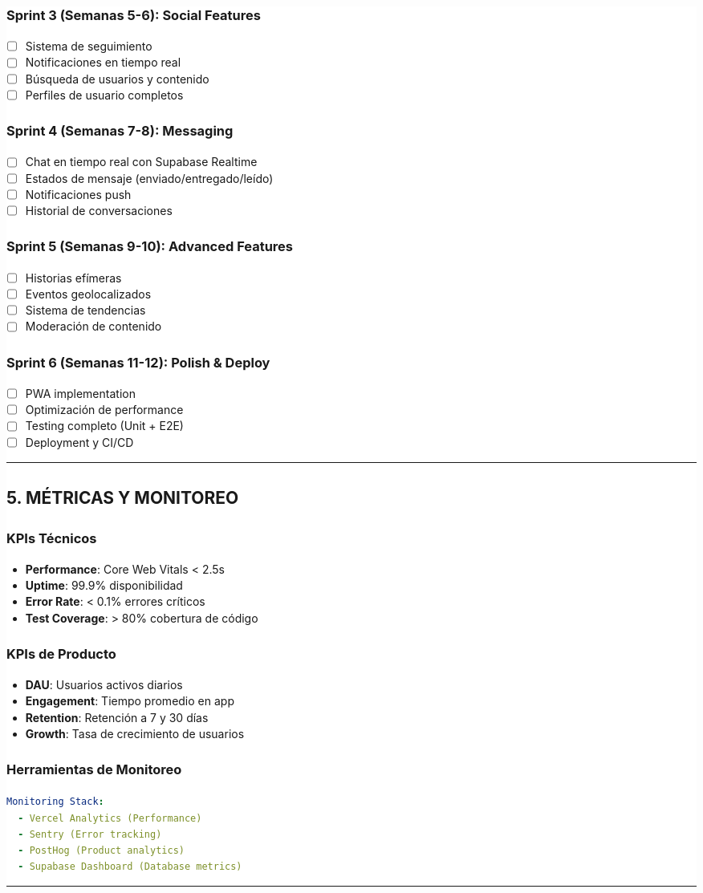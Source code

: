### **Sprint 3 (Semanas 5-6): Social Features**
- [ ] Sistema de seguimiento
- [ ] Notificaciones en tiempo real
- [ ] Búsqueda de usuarios y contenido
- [ ] Perfiles de usuario completos

### **Sprint 4 (Semanas 7-8): Messaging**
- [ ] Chat en tiempo real con Supabase Realtime
- [ ] Estados de mensaje (enviado/entregado/leído)
- [ ] Notificaciones push
- [ ] Historial de conversaciones

### **Sprint 5 (Semanas 9-10): Advanced Features**
- [ ] Historias efímeras
- [ ] Eventos geolocalizados
- [ ] Sistema de tendencias
- [ ] Moderación de contenido

### **Sprint 6 (Semanas 11-12): Polish & Deploy**
- [ ] PWA implementation
- [ ] Optimización de performance
- [ ] Testing completo (Unit + E2E)
- [ ] Deployment y CI/CD

---

## 5. MÉTRICAS Y MONITOREO

### **KPIs Técnicos**
- **Performance**: Core Web Vitals < 2.5s
- **Uptime**: 99.9% disponibilidad
- **Error Rate**: < 0.1% errores críticos
- **Test Coverage**: > 80% cobertura de código

### **KPIs de Producto**
- **DAU**: Usuarios activos diarios
- **Engagement**: Tiempo promedio en app
- **Retention**: Retención a 7 y 30 días
- **Growth**: Tasa de crecimiento de usuarios

### **Herramientas de Monitoreo**
```yaml
Monitoring Stack:
  - Vercel Analytics (Performance)
  - Sentry (Error tracking)
  - PostHog (Product analytics)
  - Supabase Dashboard (Database metrics)
```

---